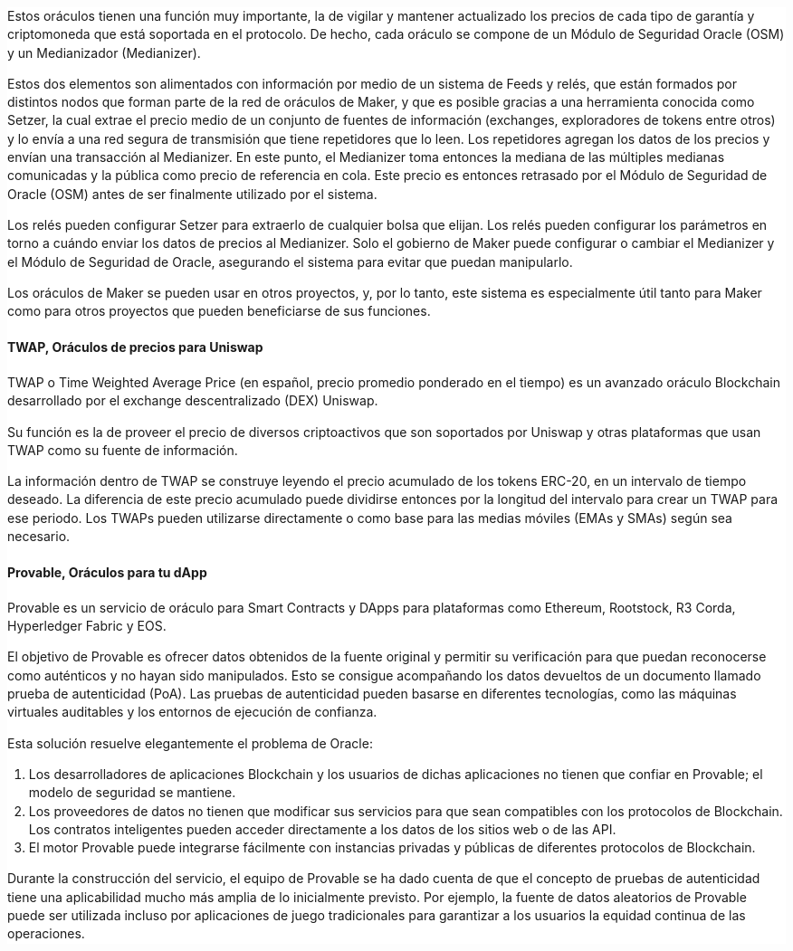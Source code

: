 Estos oráculos tienen una función muy importante, la de vigilar y mantener actualizado los precios de cada tipo de garantía y criptomoneda que está soportada en el protocolo. De hecho, cada oráculo se compone de un Módulo de Seguridad Oracle (OSM) y un Medianizador (Medianizer).

Estos dos elementos son alimentados con información por medio de un sistema de Feeds y relés, que están formados por distintos nodos que forman parte de la red de oráculos de Maker, y que es posible gracias a una herramienta conocida como Setzer, la cual extrae el precio medio de un conjunto de fuentes de información (exchanges, exploradores de tokens entre otros) y lo envía a una red segura de transmisión que tiene repetidores que lo leen. Los repetidores agregan los datos de los precios y envían una transacción al Medianizer. En este punto, el Medianizer toma entonces la mediana de las múltiples medianas comunicadas y la pública como precio de referencia en cola. Este precio es entonces retrasado por el Módulo de Seguridad de Oracle (OSM) antes de ser finalmente utilizado por el sistema.

Los relés pueden configurar Setzer para extraerlo de cualquier bolsa que elijan. Los relés pueden configurar los parámetros en torno a cuándo enviar los datos de precios al Medianizer. Solo el gobierno de Maker puede configurar o cambiar el Medianizer y el Módulo de Seguridad de Oracle, asegurando el sistema para evitar que puedan manipularlo.

Los oráculos de Maker se pueden usar en otros proyectos, y, por lo tanto, este sistema es especialmente útil tanto para Maker como para otros proyectos que pueden beneficiarse de sus funciones.

#### TWAP, Oráculos de precios para Uniswap
TWAP o Time Weighted Average Price (en español, precio promedio ponderado en el tiempo) es un avanzado oráculo Blockchain desarrollado por el exchange descentralizado (DEX) Uniswap.

Su función es la de proveer el precio de diversos criptoactivos que son soportados por Uniswap y otras plataformas que usan TWAP como su fuente de información.

La información dentro de TWAP se construye leyendo el precio acumulado de los tokens ERC-20, en un intervalo de tiempo deseado. La diferencia de este precio acumulado puede dividirse entonces por la longitud del intervalo para crear un TWAP para ese periodo. Los TWAPs pueden utilizarse directamente o como base para las medias móviles (EMAs y SMAs) según sea necesario.

  

#### Provable, Oráculos para tu dApp
Provable es un servicio de oráculo para Smart Contracts y DApps para plataformas como Ethereum, Rootstock, R3 Corda, Hyperledger Fabric y EOS.

El objetivo de Provable es ofrecer datos obtenidos de la fuente original y permitir su verificación para que puedan reconocerse como auténticos y no hayan sido manipulados. Esto se consigue acompañando los datos devueltos de un documento llamado prueba de autenticidad (PoA). Las pruebas de autenticidad pueden basarse en diferentes tecnologías, como las máquinas virtuales auditables y los entornos de ejecución de confianza.

Esta solución resuelve elegantemente el problema de Oracle:
1. Los desarrolladores de aplicaciones Blockchain y los usuarios de dichas aplicaciones no tienen que confiar en Provable; el modelo de seguridad se mantiene.
2. Los proveedores de datos no tienen que modificar sus servicios para que sean compatibles con los protocolos de Blockchain. Los contratos inteligentes pueden acceder directamente a los datos de los sitios web o de las API.
3. El motor Provable puede integrarse fácilmente con instancias privadas y públicas de diferentes protocolos de Blockchain.

Durante la construcción del servicio, el equipo de Provable se ha dado cuenta de que el concepto de pruebas de autenticidad tiene una aplicabilidad mucho más amplia de lo inicialmente previsto. Por ejemplo, la fuente de datos aleatorios de Provable puede ser utilizada incluso por aplicaciones de juego tradicionales para garantizar a los usuarios la equidad continua de las operaciones.
